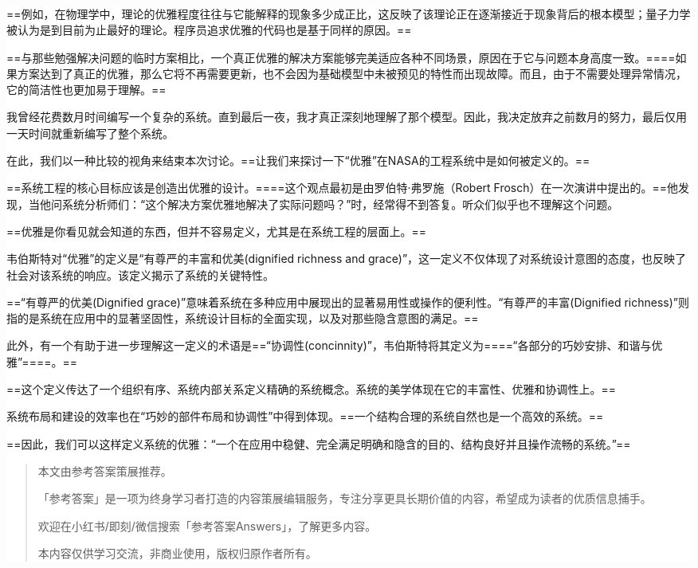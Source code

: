 ==例如，在物理学中，理论的优雅程度往往与它能解释的现象多少成正比，这反映了该理论正在逐渐接近于现象背后的根本模型；量子力学被认为是到目前为止最好的理论。程序员追求优雅的代码也是基于同样的原因。==

==与那些勉强解决问题的临时方案相比，一个真正优雅的解决方案能够完美适应各种不同场景，原因在于它与问题本身高度一致。====如果方案达到了真正的优雅，那么它将不再需要更新，也不会因为基础模型中未被预见的特性而出现故障。而且，由于不需要处理异常情况，它的简洁性也更加易于理解。==

我曾经花费数月时间编写一个复杂的系统。直到最后一夜，我才真正深刻地理解了那个模型。因此，我决定放弃之前数月的努力，最后仅用一天时间就重新编写了整个系统。

在此，我们以一种比较的视角来结束本次讨论。==让我们来探讨一下“优雅”在NASA的工程系统中是如何被定义的。==

==系统工程的核心目标应该是创造出优雅的设计。====这个观点最初是由罗伯特·弗罗施（Robert Frosch）在一次演讲中提出的。==他发现，当他问系统分析师们：“这个解决方案优雅地解决了实际问题吗？”时，经常得不到答复。听众们似乎也不理解这个问题。

==优雅是你看见就会知道的东西，但并不容易定义，尤其是在系统工程的层面上。==

韦伯斯特对“优雅”的定义是“有尊严的丰富和优美(dignified richness and grace)”，这一定义不仅体现了对系统设计意图的态度，也反映了社会对该系统的响应。该定义揭示了系统的关键特性。

==“有尊严的优美(Dignified grace)”意味着系统在多种应用中展现出的显著易用性或操作的便利性。“有尊严的丰富(Dignified richness)”则指的是系统在应用中的显著坚固性，系统设计目标的全面实现，以及对那些隐含意图的满足。==

此外，有一个有助于进一步理解这一定义的术语是==“协调性(concinnity)”，韦伯斯特将其定义为====“各部分的巧妙安排、和谐与优雅”====。==

==这个定义传达了一个组织有序、系统内部关系定义精确的系统概念。系统的美学体现在它的丰富性、优雅和协调性上。==

系统布局和建设的效率也在“巧妙的部件布局和协调性”中得到体现。==一个结构合理的系统自然也是一个高效的系统。==

==因此，我们可以这样定义系统的优雅：“一个在应用中稳健、完全满足明确和隐含的目的、结构良好并且操作流畅的系统。”==

> 本文由参考答案策展推荐。 
> 
> 「参考答案」是⼀项为终⾝学习者打造的内容策展编辑服务，专注分享更具⻓期价值的内容，希望成为读者的优质信息捕⼿。 
> 
> 欢迎在⼩红书/即刻/微信搜索「参考答案Answers」，了解更多内容。 
> 
> 本内容仅供学习交流，⾮商业使⽤，版权归原作者所有。

